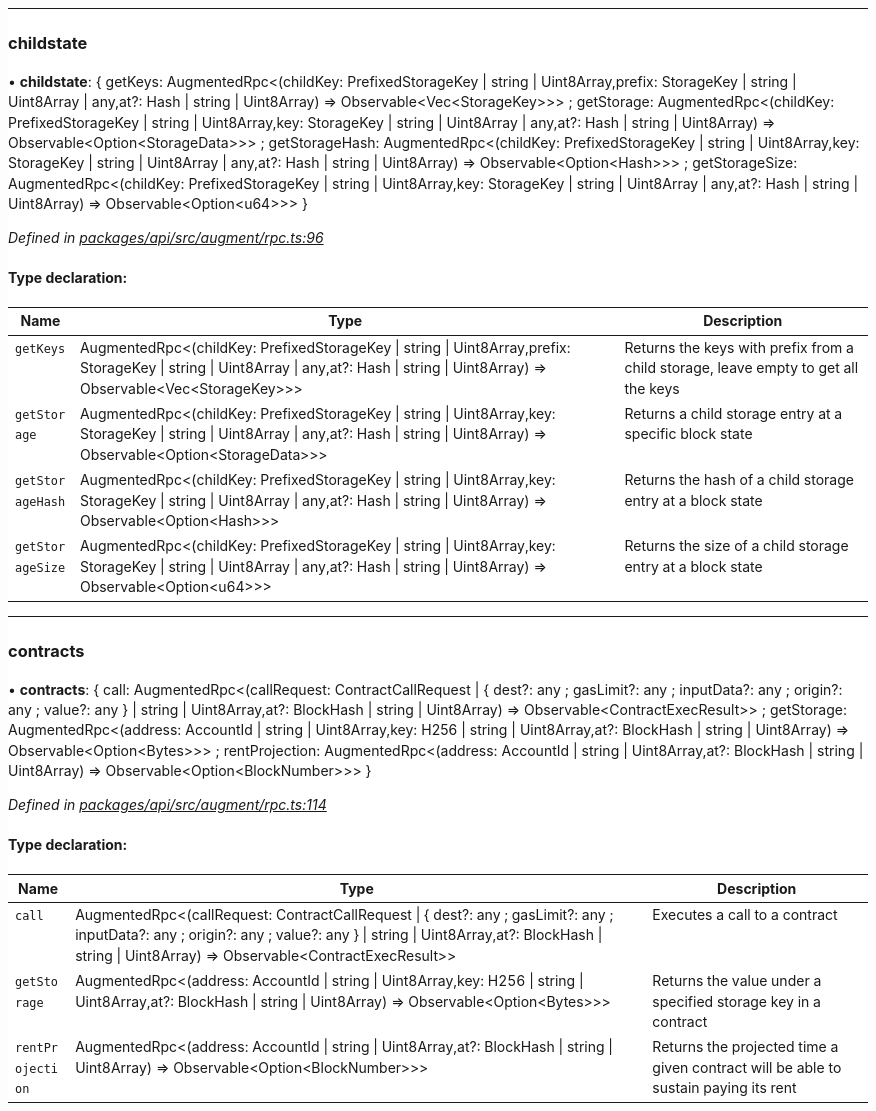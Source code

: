 ___

### childstate

•  **childstate**: { getKeys: AugmentedRpc\<(childKey: PrefixedStorageKey \| string \| Uint8Array,prefix: StorageKey \| string \| Uint8Array \| any,at?: Hash \| string \| Uint8Array) => Observable\<Vec\<StorageKey>>> ; getStorage: AugmentedRpc\<(childKey: PrefixedStorageKey \| string \| Uint8Array,key: StorageKey \| string \| Uint8Array \| any,at?: Hash \| string \| Uint8Array) => Observable\<Option\<StorageData>>> ; getStorageHash: AugmentedRpc\<(childKey: PrefixedStorageKey \| string \| Uint8Array,key: StorageKey \| string \| Uint8Array \| any,at?: Hash \| string \| Uint8Array) => Observable\<Option\<Hash>>> ; getStorageSize: AugmentedRpc\<(childKey: PrefixedStorageKey \| string \| Uint8Array,key: StorageKey \| string \| Uint8Array \| any,at?: Hash \| string \| Uint8Array) => Observable\<Option\<u64>>>  }

*Defined in [packages/api/src/augment/rpc.ts:96](https://github.com/polkadot-js/api/blob/7fd45f63d/packages/api/src/augment/rpc.ts#L96)*

#### Type declaration:

Name | Type | Description |
------ | ------ | ------ |
`getKeys` | AugmentedRpc\<(childKey: PrefixedStorageKey \| string \| Uint8Array,prefix: StorageKey \| string \| Uint8Array \| any,at?: Hash \| string \| Uint8Array) => Observable\<Vec\<StorageKey>>> | Returns the keys with prefix from a child storage, leave empty to get all the keys |
`getStorage` | AugmentedRpc\<(childKey: PrefixedStorageKey \| string \| Uint8Array,key: StorageKey \| string \| Uint8Array \| any,at?: Hash \| string \| Uint8Array) => Observable\<Option\<StorageData>>> | Returns a child storage entry at a specific block state |
`getStorageHash` | AugmentedRpc\<(childKey: PrefixedStorageKey \| string \| Uint8Array,key: StorageKey \| string \| Uint8Array \| any,at?: Hash \| string \| Uint8Array) => Observable\<Option\<Hash>>> | Returns the hash of a child storage entry at a block state |
`getStorageSize` | AugmentedRpc\<(childKey: PrefixedStorageKey \| string \| Uint8Array,key: StorageKey \| string \| Uint8Array \| any,at?: Hash \| string \| Uint8Array) => Observable\<Option\<u64>>> | Returns the size of a child storage entry at a block state |

___

### contracts

•  **contracts**: { call: AugmentedRpc\<(callRequest: ContractCallRequest \| { dest?: any ; gasLimit?: any ; inputData?: any ; origin?: any ; value?: any  } \| string \| Uint8Array,at?: BlockHash \| string \| Uint8Array) => Observable\<ContractExecResult>> ; getStorage: AugmentedRpc\<(address: AccountId \| string \| Uint8Array,key: H256 \| string \| Uint8Array,at?: BlockHash \| string \| Uint8Array) => Observable\<Option\<Bytes>>> ; rentProjection: AugmentedRpc\<(address: AccountId \| string \| Uint8Array,at?: BlockHash \| string \| Uint8Array) => Observable\<Option\<BlockNumber>>>  }

*Defined in [packages/api/src/augment/rpc.ts:114](https://github.com/polkadot-js/api/blob/7fd45f63d/packages/api/src/augment/rpc.ts#L114)*

#### Type declaration:

Name | Type | Description |
------ | ------ | ------ |
`call` | AugmentedRpc\<(callRequest: ContractCallRequest \| { dest?: any ; gasLimit?: any ; inputData?: any ; origin?: any ; value?: any  } \| string \| Uint8Array,at?: BlockHash \| string \| Uint8Array) => Observable\<ContractExecResult>> | Executes a call to a contract |
`getStorage` | AugmentedRpc\<(address: AccountId \| string \| Uint8Array,key: H256 \| string \| Uint8Array,at?: BlockHash \| string \| Uint8Array) => Observable\<Option\<Bytes>>> | Returns the value under a specified storage key in a contract |
`rentProjection` | AugmentedRpc\<(address: AccountId \| string \| Uint8Array,at?: BlockHash \| string \| Uint8Array) => Observable\<Option\<BlockNumber>>> | Returns the projected time a given contract will be able to sustain paying its rent |
